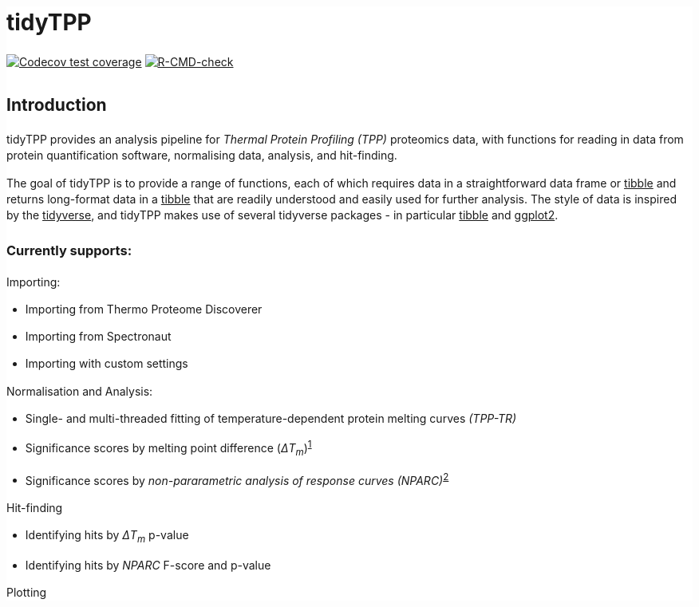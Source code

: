 


# tidyTPP



[![Codecov test
coverage](https://codecov.io/gh/jackrogan/tidyTPP/graph/badge.svg?token=OFYPL51CV2)](https://app.codecov.io/gh/jackrogan/tidyTPP)
[![R-CMD-check](https://github.com/jackrogan/tidyTPP/actions/workflows/R-CMD-check.yaml/badge.svg)](https://github.com/jackrogan/tidyTPP/actions/workflows/R-CMD-check.yaml)


## Introduction

tidyTPP provides an analysis pipeline for *Thermal Protein Profiling
(TPP)* proteomics data, with functions for reading in data from protein
quantification software, normalising data, analysis, and hit-finding.

The goal of tidyTPP is to provide a range of functions, each of which
requires data in a straightforward data frame or
[tibble](https://tibble.tidyverse.org/) and returns long-format data in
a [tibble](https://tibble.tidyverse.org/) that are readily understood
and easily used for further analysis. The style of data is inspired by
the [tidyverse](https://www.tidyverse.org/), and tidyTPP makes use of
several tidyverse packages - in particular
[tibble](https://tibble.tidyverse.org/) and
[ggplot2](https://ggplot2.tidyverse.org/).

### Currently supports:

Importing:

- Importing from Thermo Proteome Discoverer

- Importing from Spectronaut

- Importing with custom settings

Normalisation and Analysis:

- Single- and multi-threaded fitting of temperature-dependent protein
  melting curves *(TPP-TR)*

- Significance scores by melting point difference
  ($\Delta T_m$)<sup>[1](#ref-Savitski_2014)</sup>

- Significance scores by *non-pararametric analysis of response curves
  (NPARC)*<sup>[2](#ref-Childs_2019)</sup>

Hit-finding

- Identifying hits by $\Delta T_m$ p-value

- Identifying hits by *NPARC* F-score and p-value

Plotting
